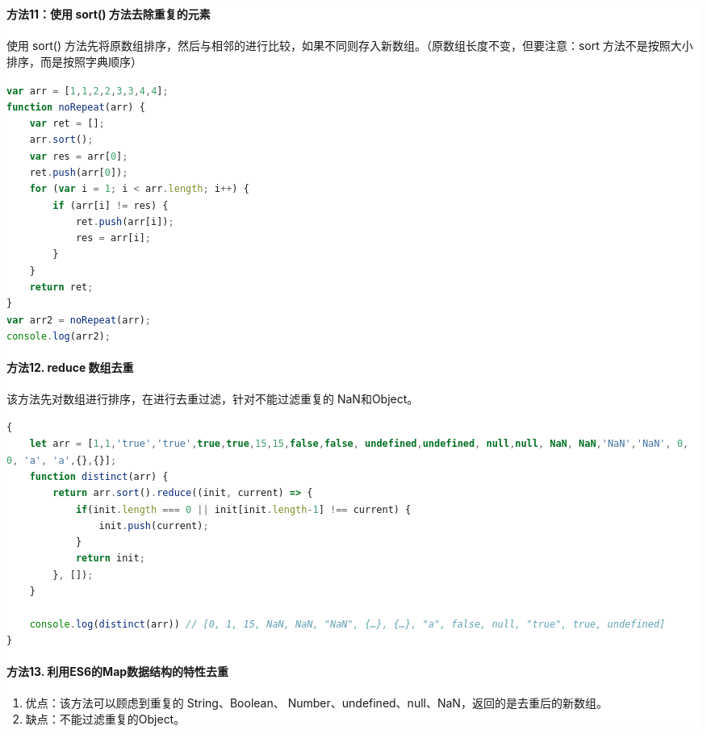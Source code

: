 



#### 方法11：使用 sort() 方法去除重复的元素

 使用 sort() 方法先将原数组排序，然后与相邻的进行比较，如果不同则存入新数组。（原数组长度不变，但要注意：sort 方法不是按照大小排序，而是按照字典顺序）

```js
var arr = [1,1,2,2,3,3,4,4];
function noRepeat(arr) {
    var ret = [];
    arr.sort();  
    var res = arr[0];
    ret.push(arr[0]);
    for (var i = 1; i < arr.length; i++) {
        if (arr[i] != res) { 
            ret.push(arr[i]);
            res = arr[i];
        }
    }
    return ret;
}
var arr2 = noRepeat(arr);
console.log(arr2); 
```



#### 方法12. reduce 数组去重

该方法先对数组进行排序，在进行去重过滤，针对不能过滤重复的 NaN和Object。

```js
{
    let arr = [1,1,'true','true',true,true,15,15,false,false, undefined,undefined, null,null, NaN, NaN,'NaN','NaN', 0, 0, 'a', 'a',{},{}];
    function distinct(arr) {
        return arr.sort().reduce((init, current) => {
            if(init.length === 0 || init[init.length-1] !== current) {
                init.push(current);
            }
            return init;
        }, []);
    }

    console.log(distinct(arr)) // [0, 1, 15, NaN, NaN, "NaN", {…}, {…}, "a", false, null, "true", true, undefined]
}
```



#### 方法13. 利用ES6的Map数据结构的特性去重

1. 优点：该方法可以顾虑到重复的 String、Boolean、 Number、undefined、null、NaN，返回的是去重后的新数组。 
2. 缺点：不能过滤重复的Object。
